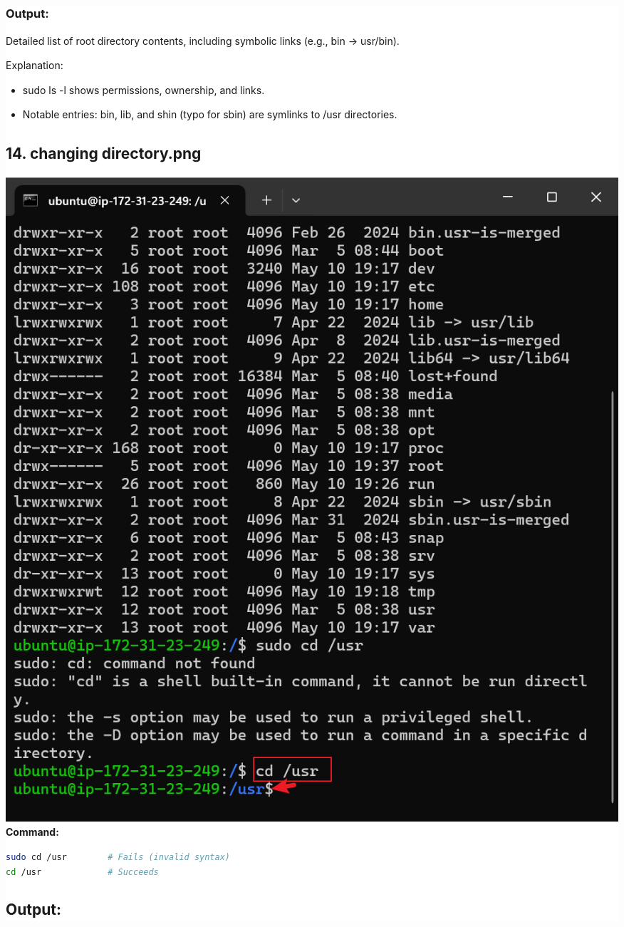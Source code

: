 ### Output:
Detailed list of root directory contents, including symbolic links (e.g., bin -> usr/bin).

Explanation:

- sudo ls -l shows permissions, ownership, and links.

- Notable entries: bin, lib, and shin (typo for sbin) are symlinks to /usr directories.

## 14. changing directory.png
![Directory Navigation](./img/14.%20changing%20directory.png)
**Command:**
```bash
sudo cd /usr        # Fails (invalid syntax)
cd /usr             # Succeeds
```
## Output:
